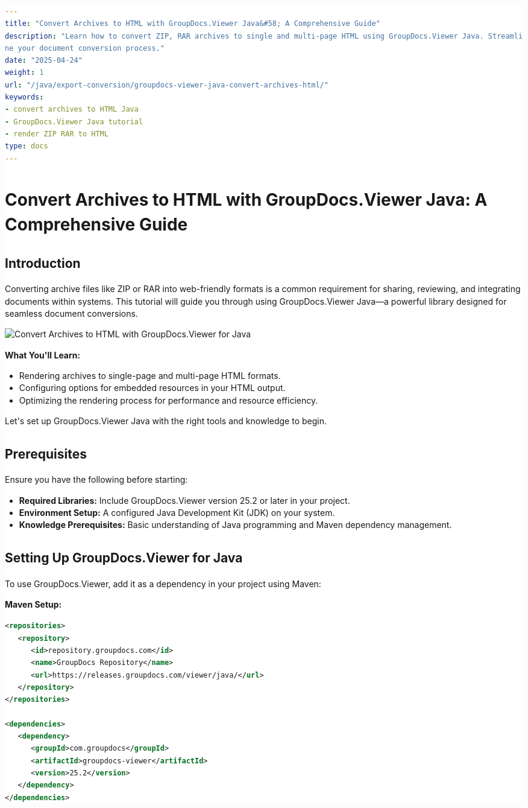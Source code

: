 ```yaml
---
title: "Convert Archives to HTML with GroupDocs.Viewer Java&#58; A Comprehensive Guide"
description: "Learn how to convert ZIP, RAR archives to single and multi-page HTML using GroupDocs.Viewer Java. Streamline your document conversion process."
date: "2025-04-24"
weight: 1
url: "/java/export-conversion/groupdocs-viewer-java-convert-archives-html/"
keywords:
- convert archives to HTML Java
- GroupDocs.Viewer Java tutorial
- render ZIP RAR to HTML
type: docs
---
```

# Convert Archives to HTML with GroupDocs.Viewer Java: A Comprehensive Guide

## Introduction

Converting archive files like ZIP or RAR into web-friendly formats is a common requirement for sharing, reviewing, and integrating documents within systems. This tutorial will guide you through using GroupDocs.Viewer Java—a powerful library designed for seamless document conversions.

![Convert Archives to HTML with GroupDocs.Viewer for Java](/viewer/export-conversion/convert-archives-to-html-java.png)

**What You'll Learn:**
- Rendering archives to single-page and multi-page HTML formats.
- Configuring options for embedded resources in your HTML output.
- Optimizing the rendering process for performance and resource efficiency.

Let's set up GroupDocs.Viewer Java with the right tools and knowledge to begin.

## Prerequisites

Ensure you have the following before starting:
- **Required Libraries:** Include GroupDocs.Viewer version 25.2 or later in your project.
- **Environment Setup:** A configured Java Development Kit (JDK) on your system.
- **Knowledge Prerequisites:** Basic understanding of Java programming and Maven dependency management.

## Setting Up GroupDocs.Viewer for Java

To use GroupDocs.Viewer, add it as a dependency in your project using Maven:

**Maven Setup:**

```xml
<repositories>
   <repository>
      <id>repository.groupdocs.com</id>
      <name>GroupDocs Repository</name>
      <url>https://releases.groupdocs.com/viewer/java/</url>
   </repository>
</repositories>

<dependencies>
   <dependency>
      <groupId>com.groupdocs</groupId>
      <artifactId>groupdocs-viewer</artifactId>
      <version>25.2</version>
   </dependency>
</dependencies>
```